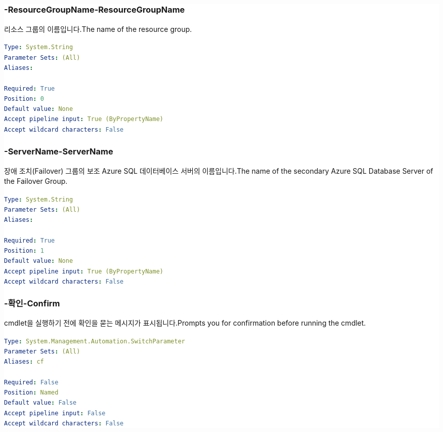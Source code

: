 ### <span data-ttu-id="f1685-127">-ResourceGroupName</span><span class="sxs-lookup"><span data-stu-id="f1685-127">-ResourceGroupName</span></span>
<span data-ttu-id="f1685-128">리소스 그룹의 이름입니다.</span><span class="sxs-lookup"><span data-stu-id="f1685-128">The name of the resource group.</span></span>

```yaml
Type: System.String
Parameter Sets: (All)
Aliases:

Required: True
Position: 0
Default value: None
Accept pipeline input: True (ByPropertyName)
Accept wildcard characters: False
```

### <span data-ttu-id="f1685-129">-ServerName</span><span class="sxs-lookup"><span data-stu-id="f1685-129">-ServerName</span></span>
<span data-ttu-id="f1685-130">장애 조치(Failover) 그룹의 보조 Azure SQL 데이터베이스 서버의 이름입니다.</span><span class="sxs-lookup"><span data-stu-id="f1685-130">The name of the secondary Azure SQL Database Server of the Failover Group.</span></span>

```yaml
Type: System.String
Parameter Sets: (All)
Aliases:

Required: True
Position: 1
Default value: None
Accept pipeline input: True (ByPropertyName)
Accept wildcard characters: False
```

### <span data-ttu-id="f1685-131">-확인</span><span class="sxs-lookup"><span data-stu-id="f1685-131">-Confirm</span></span>
<span data-ttu-id="f1685-132">cmdlet을 실행하기 전에 확인을 묻는 메시지가 표시됩니다.</span><span class="sxs-lookup"><span data-stu-id="f1685-132">Prompts you for confirmation before running the cmdlet.</span></span>

```yaml
Type: System.Management.Automation.SwitchParameter
Parameter Sets: (All)
Aliases: cf

Required: False
Position: Named
Default value: False
Accept pipeline input: False
Accept wildcard characters: False
```
